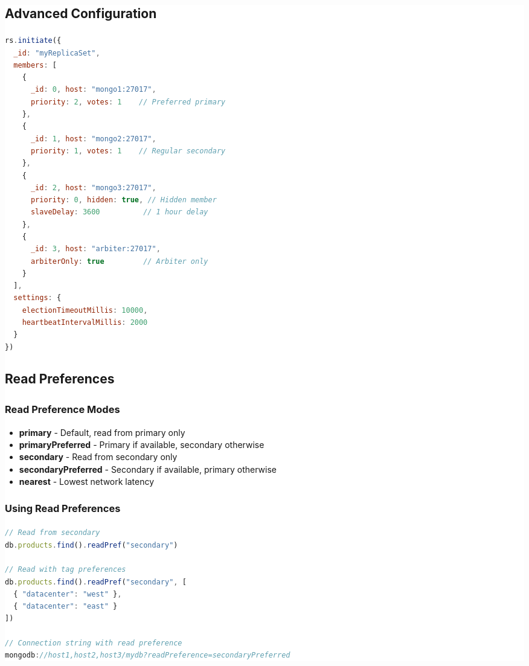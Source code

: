 ```javascript
```

## Advanced Configuration

```javascript
rs.initiate({
  _id: "myReplicaSet",
  members: [
    { 
      _id: 0, host: "mongo1:27017", 
      priority: 2, votes: 1    // Preferred primary
    },
    { 
      _id: 1, host: "mongo2:27017", 
      priority: 1, votes: 1    // Regular secondary
    },
    { 
      _id: 2, host: "mongo3:27017", 
      priority: 0, hidden: true, // Hidden member
      slaveDelay: 3600          // 1 hour delay
    },
    {
      _id: 3, host: "arbiter:27017",
      arbiterOnly: true         // Arbiter only
    }
  ],
  settings: {
    electionTimeoutMillis: 10000,
    heartbeatIntervalMillis: 2000
  }
})
```

## Read Preferences

### Read Preference Modes
- **primary** - Default, read from primary only
- **primaryPreferred** - Primary if available, secondary otherwise
- **secondary** - Read from secondary only
- **secondaryPreferred** - Secondary if available, primary otherwise
- **nearest** - Lowest network latency

### Using Read Preferences
```javascript
// Read from secondary
db.products.find().readPref("secondary")

// Read with tag preferences
db.products.find().readPref("secondary", [
  { "datacenter": "west" },
  { "datacenter": "east" }
])

// Connection string with read preference
mongodb://host1,host2,host3/mydb?readPreference=secondaryPreferred
```
